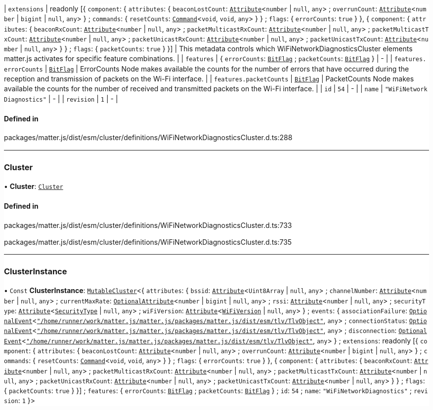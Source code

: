 | `extensions` | readonly [\{ `component`: \{ `attributes`: \{ `beaconLostCount`: [`Attribute`](../interfaces/exports_cluster.Attribute.md)\<`number` \| ``null``, `any`\> ; `overrunCount`: [`Attribute`](../interfaces/exports_cluster.Attribute.md)\<`number` \| `bigint` \| ``null``, `any`\>  } ; `commands`: \{ `resetCounts`: [`Command`](../interfaces/exports_cluster.Command.md)\<`void`, `void`, `any`\>  }  } ; `flags`: \{ `errorCounts`: ``true``  }  }, \{ `component`: \{ `attributes`: \{ `beaconRxCount`: [`Attribute`](../interfaces/exports_cluster.Attribute.md)\<`number` \| ``null``, `any`\> ; `packetMulticastRxCount`: [`Attribute`](../interfaces/exports_cluster.Attribute.md)\<`number` \| ``null``, `any`\> ; `packetMulticastTxCount`: [`Attribute`](../interfaces/exports_cluster.Attribute.md)\<`number` \| ``null``, `any`\> ; `packetUnicastRxCount`: [`Attribute`](../interfaces/exports_cluster.Attribute.md)\<`number` \| ``null``, `any`\> ; `packetUnicastTxCount`: [`Attribute`](../interfaces/exports_cluster.Attribute.md)\<`number` \| ``null``, `any`\>  }  } ; `flags`: \{ `packetCounts`: ``true``  }  }] | This metadata controls which WiFiNetworkDiagnosticsCluster elements matter.js activates for specific feature combinations. |
| `features` | \{ `errorCounts`: [`BitFlag`](exports_schema.md#bitflag) ; `packetCounts`: [`BitFlag`](exports_schema.md#bitflag)  } | - |
| `features.errorCounts` | [`BitFlag`](exports_schema.md#bitflag) | ErrorCounts Node makes available the counts for the number of errors that have occurred during the reception and transmission of packets on the Wi-Fi interface. |
| `features.packetCounts` | [`BitFlag`](exports_schema.md#bitflag) | PacketCounts Node makes available the counts for the number of received and transmitted packets on the Wi-Fi interface. |
| `id` | ``54`` | - |
| `name` | ``"WiFiNetworkDiagnostics"`` | - |
| `revision` | ``1`` | - |

#### Defined in

packages/matter.js/dist/esm/cluster/definitions/WiFiNetworkDiagnosticsCluster.d.ts:288

___

### Cluster

• **Cluster**: [`Cluster`](../interfaces/exports_cluster.WiFiNetworkDiagnostics.Cluster.md)

#### Defined in

packages/matter.js/dist/esm/cluster/definitions/WiFiNetworkDiagnosticsCluster.d.ts:733

packages/matter.js/dist/esm/cluster/definitions/WiFiNetworkDiagnosticsCluster.d.ts:735

___

### ClusterInstance

• `Const` **ClusterInstance**: [`MutableCluster`](../interfaces/exports_cluster.MutableCluster-1.md)\<\{ `attributes`: \{ `bssid`: [`Attribute`](../interfaces/exports_cluster.Attribute.md)\<`Uint8Array` \| ``null``, `any`\> ; `channelNumber`: [`Attribute`](../interfaces/exports_cluster.Attribute.md)\<`number` \| ``null``, `any`\> ; `currentMaxRate`: [`OptionalAttribute`](../interfaces/exports_cluster.OptionalAttribute.md)\<`number` \| `bigint` \| ``null``, `any`\> ; `rssi`: [`Attribute`](../interfaces/exports_cluster.Attribute.md)\<`number` \| ``null``, `any`\> ; `securityType`: [`Attribute`](../interfaces/exports_cluster.Attribute.md)\<[`SecurityType`](../enums/exports_cluster.WiFiNetworkDiagnostics.SecurityType.md) \| ``null``, `any`\> ; `wiFiVersion`: [`Attribute`](../interfaces/exports_cluster.Attribute.md)\<[`WiFiVersion`](../enums/exports_cluster.WiFiNetworkDiagnostics.WiFiVersion.md) \| ``null``, `any`\>  } ; `events`: \{ `associationFailure`: [`OptionalEvent`](../interfaces/exports_cluster.OptionalEvent.md)\<[`"/home/runner/work/matter.js/matter.js/packages/matter.js/dist/esm/tlv/TlvObject"`](exports_session._internal_.__home_runner_work_matter_js_matter_js_packages_matter_js_dist_esm_tlv_TlvObject_.md), `any`\> ; `connectionStatus`: [`OptionalEvent`](../interfaces/exports_cluster.OptionalEvent.md)\<[`"/home/runner/work/matter.js/matter.js/packages/matter.js/dist/esm/tlv/TlvObject"`](exports_session._internal_.__home_runner_work_matter_js_matter_js_packages_matter_js_dist_esm_tlv_TlvObject_.md), `any`\> ; `disconnection`: [`OptionalEvent`](../interfaces/exports_cluster.OptionalEvent.md)\<[`"/home/runner/work/matter.js/matter.js/packages/matter.js/dist/esm/tlv/TlvObject"`](exports_session._internal_.__home_runner_work_matter_js_matter_js_packages_matter_js_dist_esm_tlv_TlvObject_.md), `any`\>  } ; `extensions`: readonly [\{ `component`: \{ `attributes`: \{ `beaconLostCount`: [`Attribute`](../interfaces/exports_cluster.Attribute.md)\<`number` \| ``null``, `any`\> ; `overrunCount`: [`Attribute`](../interfaces/exports_cluster.Attribute.md)\<`number` \| `bigint` \| ``null``, `any`\>  } ; `commands`: \{ `resetCounts`: [`Command`](../interfaces/exports_cluster.Command.md)\<`void`, `void`, `any`\>  }  } ; `flags`: \{ `errorCounts`: ``true``  }  }, \{ `component`: \{ `attributes`: \{ `beaconRxCount`: [`Attribute`](../interfaces/exports_cluster.Attribute.md)\<`number` \| ``null``, `any`\> ; `packetMulticastRxCount`: [`Attribute`](../interfaces/exports_cluster.Attribute.md)\<`number` \| ``null``, `any`\> ; `packetMulticastTxCount`: [`Attribute`](../interfaces/exports_cluster.Attribute.md)\<`number` \| ``null``, `any`\> ; `packetUnicastRxCount`: [`Attribute`](../interfaces/exports_cluster.Attribute.md)\<`number` \| ``null``, `any`\> ; `packetUnicastTxCount`: [`Attribute`](../interfaces/exports_cluster.Attribute.md)\<`number` \| ``null``, `any`\>  }  } ; `flags`: \{ `packetCounts`: ``true``  }  }] ; `features`: \{ `errorCounts`: [`BitFlag`](exports_schema.md#bitflag) ; `packetCounts`: [`BitFlag`](exports_schema.md#bitflag)  } ; `id`: ``54`` ; `name`: ``"WiFiNetworkDiagnostics"`` ; `revision`: ``1``  }\>
